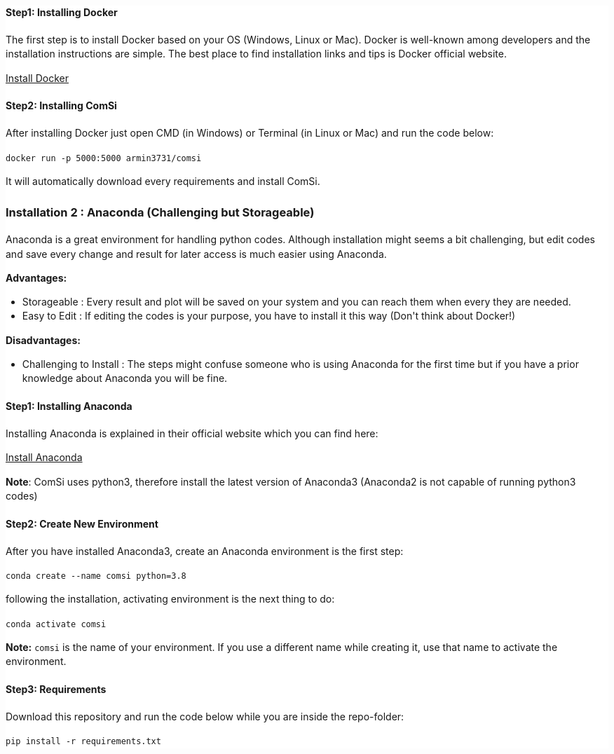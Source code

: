 #### Step1: Installing Docker
The first step is to install Docker based on your OS (Windows, Linux or Mac). Docker is well-known among developers and the installation instructions are simple. The best place to find installation links and tips is Docker official website.

[Install Docker](https://docs.docker.com/get-docker/)

#### Step2: Installing ComSi
After installing Docker just open CMD (in Windows) or Terminal (in Linux or Mac) and run the code below:
```
docker run -p 5000:5000 armin3731/comsi
```
It will automatically download every requirements and install ComSi.

### Installation 2 : Anaconda (Challenging but Storageable)
Anaconda is a great environment for handling python codes. Although installation might seems a bit challenging, but edit codes and save every change and result for later access is much easier using Anaconda.

__Advantages:__
* Storageable : Every result and plot will be saved on your system and you can reach them when every they are needed.
* Easy to Edit : If editing the codes is your purpose, you have to install it this way (Don't think about Docker!)

__Disadvantages:__
* Challenging to Install : The steps might confuse someone who is using Anaconda for the first time but if you have a prior knowledge about Anaconda you will be fine.

#### Step1: Installing Anaconda
Installing Anaconda is explained in their official website which you can find here:

[Install Anaconda](https://docs.anaconda.com/anaconda/install/index.html)

__Note__: ComSi uses python3, therefore install the latest version of Anaconda3 (Anaconda2 is not capable of running python3 codes)
#### Step2: Create New Environment
After you have installed Anaconda3, create an Anaconda environment is the first step:
```
conda create --name comsi python=3.8
```
following the installation, activating environment is the next thing to do:
```
conda activate comsi
```
__Note:__ `comsi` is the name of your environment. If you use a different name while creating it, use that name to activate the environment.
#### Step3: Requirements
Download this repository and run the code below while you are inside the repo-folder:
```
pip install -r requirements.txt
```
